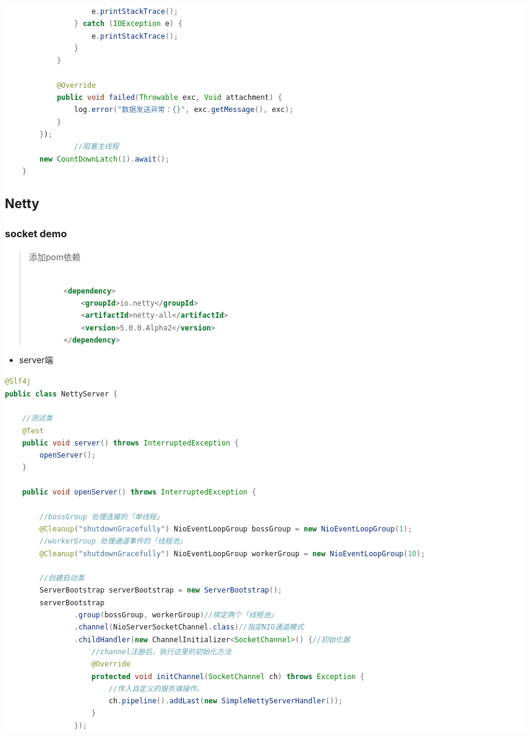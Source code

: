 ```java
                    e.printStackTrace();
                } catch (IOException e) {
                    e.printStackTrace();
                }
            }

            @Override
            public void failed(Throwable exc, Void attachment) {
                log.error("数据发送异常：{}", exc.getMessage(), exc);
            }
        });
				//阻塞主线程
        new CountDownLatch(1).await();
    }
```

## Netty

### socket demo

> 添加pom依赖
>
> ```xml
>         
>         <dependency>
>             <groupId>io.netty</groupId>
>             <artifactId>netty-all</artifactId>
>             <version>5.0.0.Alpha2</version>
>         </dependency>
> 
> ```

- server端

```java
@Slf4j
public class NettyServer {
		
  	//测试类
    @Test
    public void server() throws InterruptedException {
        openServer();
    }
		
    public void openServer() throws InterruptedException {
      	
      	//bossGroup 处理连接的「单线程」
        @Cleanup("shutdownGracefully") NioEventLoopGroup bossGroup = new NioEventLoopGroup(1);
      	//workerGroup 处理通道事件的「线程池」
        @Cleanup("shutdownGracefully") NioEventLoopGroup workerGroup = new NioEventLoopGroup(10);

      	//创建启动类
        ServerBootstrap serverBootstrap = new ServerBootstrap();
        serverBootstrap
                .group(bossGroup, workerGroup)//绑定两个「线程池」
                .channel(NioServerSocketChannel.class)//指定NIO通道模式
                .childHandler(new ChannelInitializer<SocketChannel>() {//初始化器
                  	//channel注册后，执行这里的初始化方法
                    @Override
                    protected void initChannel(SocketChannel ch) throws Exception {
                      	//传入自定义的服务端操作。
                        ch.pipeline().addLast(new SimpleNettyServerHandler());
                    }
                });
```